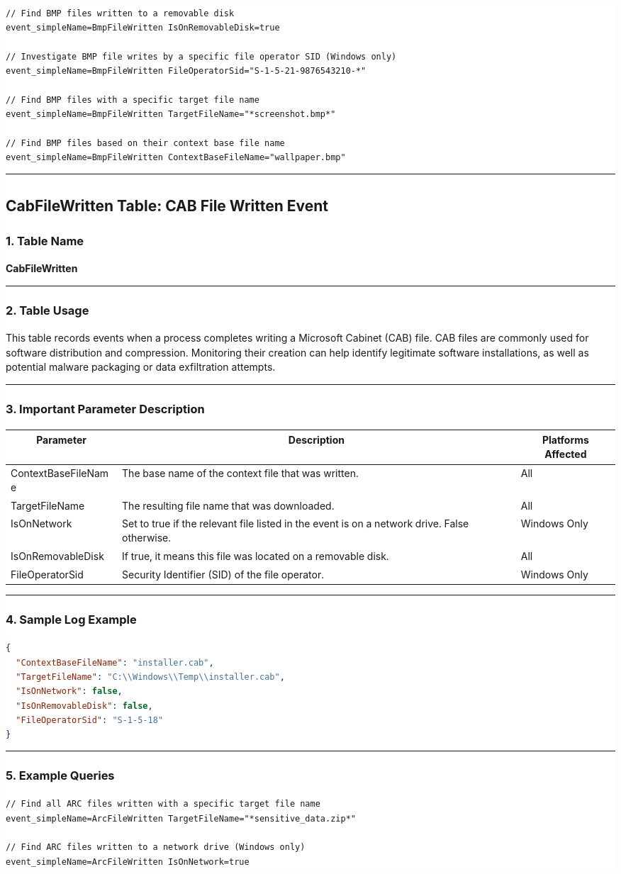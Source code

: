 ```xql
// Find BMP files written to a removable disk
event_simpleName=BmpFileWritten IsOnRemovableDisk=true

// Investigate BMP file writes by a specific file operator SID (Windows only)
event_simpleName=BmpFileWritten FileOperatorSid="S-1-5-21-9876543210-*"

// Find BMP files with a specific target file name
event_simpleName=BmpFileWritten TargetFileName="*screenshot.bmp*"

// Find BMP files based on their context base file name
event_simpleName=BmpFileWritten ContextBaseFileName="wallpaper.bmp"
```
---
## CabFileWritten Table: CAB File Written Event

### 1. Table Name
**CabFileWritten**

---

### 2. Table Usage
This table records events when a process completes writing a Microsoft Cabinet (CAB) file. CAB files are commonly used for software distribution and compression. Monitoring their creation can help identify legitimate software installations, as well as potential malware packaging or data exfiltration attempts.

---

### 3. Important Parameter Description

| Parameter | Description | Platforms Affected |
|---|---|---|
| ContextBaseFileName | The base name of the context file that was written. | All |
| TargetFileName | The resulting file name that was downloaded. | All |
| IsOnNetwork | Set to true if the relevant file listed in the event is on a network drive. False otherwise. | Windows Only |
| IsOnRemovableDisk | If true, it means this file was located on a removable disk. | All |
| FileOperatorSid | Security Identifier (SID) of the file operator. | Windows Only |

---

### 4. Sample Log Example

```json
{
  "ContextBaseFileName": "installer.cab",
  "TargetFileName": "C:\\Windows\\Temp\\installer.cab",
  "IsOnNetwork": false,
  "IsOnRemovableDisk": false,
  "FileOperatorSid": "S-1-5-18"
}
```
---
### 5. Example Queries
```xql
// Find all ARC files written with a specific target file name
event_simpleName=ArcFileWritten TargetFileName="*sensitive_data.zip*"

// Find ARC files written to a network drive (Windows only)
event_simpleName=ArcFileWritten IsOnNetwork=true
```